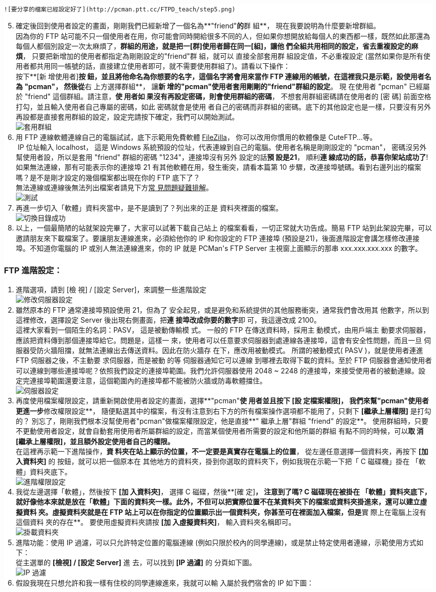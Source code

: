     ![要分享的檔案已經設定好了](http://pcman.ptt.cc/FTPD_teach/step5.png)
5.  確定後回到使用者設定的畫面，剛剛我們已經新增了一個名為**"friend"**的**群 組**， 現在我要說明為什麼要新增群組。  
    因為你的 FTP 站可能不只一個使用者在用，你可能會同時開給很多不同的人，但如果你想開放給每個人的東西都一樣，既然如此那還為每個人都個別設定一次太麻煩了，**群組的用途，就是把一\[群\]使用者歸在同一\[組\]，讓他 們全組共用相同的設定，省去重複設定的麻煩**， 只要把新增加的使用者都指定為剛剛設定的"friend"群 組，就可以 直接全部套用群 組設定值，不必重複設定 (當然如果你是所有使用者都共用同一帳號的話，直接建立使用者即可，就不需要使用群組了)。請看以下操作：  
    按下**\[新 增使用者\]**按 鈕，並且將他命名為你想要的名字，這個名字將會用來當作 FTP 連線用的帳號，在這裡我只是示範，設使用者名為 **"pcman"**， 然後從**右 上方選擇群組**， 讓**新 增的"pcman"使用者套用剛剛的"friend"群組的設定**。 現 在使用者 "pcman" 已經屬於 "friend" 這個群組。請注意，**使 用者如 果沒有再設定密碼，則會使用群組的密碼**， 不想套用群組密碼請在使用者的 \[密 碼\] 前面空格打勾，並且輸入使用者自己專屬的密碼，如此 密碼就會是使用 者自己的密碼而非群組的密碼。底下的其他設定也是一樣，只要沒有另外再設都是直接套用群組的設定，設定完請按下確定，我們可以開始測試。  
    ![套用群組](http://pcman.ptt.cc/FTPD_teach/step6.png)
6.  用 FTP 連線軟體連線自己的電腦試試，底下示範用免費軟體 [FileZilla](http://filezilla.sourceforge.net/)， 你可以改用你慣用的軟體像是 CuteFTP...等。  
     IP 位址輸入 localhost， 這是 Windows 系統預設的位址，代表連線到自己的電腦。使用者名稱是剛剛設定的 "pcman"， 密碼沒另外幫使用者設，所以是套用 "friend" 群組的密碼 "1234"，連接埠沒有另外 設定的話**預 設是21**， 順利**連 線成功的話，恭喜你架站成功了**! 如果無法連線，那有可能表示你的連接埠 21 有其他軟體在用，發生衝突，請看本篇第 10 步驟，改連接埠號碼。看到右邊列出的檔案嗎？是不是剛才設定的幾個檔案都出現在你的 FTP 底下了？  
    無法連線或連線後無法列出檔案者請見下方[常 見問題疑難排解](http://pcman.ptt.cc/FTPD_teach/PCManFTPD_teach.html#%B1%60%A8%A3%B0%DD%C3D%BA%C3%C3%F8%B1%C6%B8%D1%A1G)。  
    ![測試](http://pcman.ptt.cc/FTPD_teach/step7.png)
7.  再進一步切入「軟體」資料夾當中，是不是讀到了？列出來的正是 資料夾裡面的檔案。  
    ![切換目錄成功](http://pcman.ptt.cc/FTPD_teach/step8.png)
8.  以上，一個最簡陋的站就架設完畢了，大家可以試著下載自己站上 的檔案看看，一切正常就大功告成。簡易 FTP 站到此架設完畢，可以邀請朋友來下載檔案了。要讓朋友連線進來，必須給他你的 IP 和你設定的 FTP 連接埠 (預設是21)，後面進階設定會講怎樣修改連接埠。不知道你電腦的 IP 或別人無法連線進來，你的 IP 就是 PCMan's FTP Server 主視窗上面顯示的那串 xxx.xxx.xxx.xxx 的數字。

### FTP 進階設定：

1.  進階選項，請到 \[檢 視\] / \[設定 Server\]，來調整一些進階設定  
    ![修改伺服器設定](http://pcman.ptt.cc/FTPD_teach/step9.png)
2.    
    雖然原本的 FTP 通常連接埠預設使用 21，但為了 安全起見，或是避免和系統提供的其他服務衝突，通常我們會改用其 他數字，所以到這裡修改，選擇設定 Server 後出現右側畫面，把**連 接埠改成你要的數字**即 可，我這邊改成 2100。  
    這裡大家看到一個陌生的名詞：PASV， 這是被動傳輸模 式。 一般的 FTP 在傳送資料時，採用主 動模式，由用戶端主 動要求伺服器，應該把資料傳到那個連接埠給它。問題是，這樣一 來，使用者可以任意要求伺服器到處連線各連接埠，這會有安全性問題，而且一旦 伺服器受防火牆阻擋，就無法連線出去傳送資料。因此在防火牆存 在下，應改用被動模式。 所謂的被動模式( PASV )，就是使用者連進 FTP 伺服器之後，不主動要 求伺服器，而是被動 的等 伺服器通知它可以連線 到哪裡去取得下載的資料。至於 FTP 伺服器會通知使用者可以連線到哪些連接埠呢？依照我們設定的連接埠範圍。我們允許伺服器使用 2048 ~ 2248 的連接埠，來接受使用者的被動連線。設定完連接埠範圍還要注意，這個範圍內的連接埠都不能被防火牆或防毒軟體擋住。  
    ![伺服器設定](http://pcman.ptt.cc/FTPD_teach/step10.png)
3.  再度使用檔案權限設定，請重新開啟使用者設定的畫面，選擇**"pcman"**使 用者並且按下 **\[設 定檔案權限\]**， 我們來幫"pcman"使用者更進一步**修改權限設定**， 隨便點選其中的檔案，有沒有注意到右下方的所有檔案操作選項都不能用了，只剩下 **\[繼承上層權限\]** 是打勾的？ 別忘了，剛剛我們根本沒幫使用者"pcman"做檔案權限設定，他是直接**" 繼承上層"群組 "friend" 的設定**。 使用群組時，只要不更動使用者設定，就會自動套用使用者所屬群組的設定，而當某個使用者所需要的設定和他所屬的群組 有點不同的時候，可以**取 消 \[繼承上層權限\]，並且額外設定使用者自己的權限。**  
    在這裡再示範一下進階操作，**資 料夾在站上顯示的位置，不一定要是真實存在電腦上的位置**， 從左邊任意選擇一個資料夾，再按下 **\[加 入資料夾\]** 的 按鈕，就可以把一個原本在 其他地方的資料夾，掛到你選取的資料夾下，例如我現在示範一下把「 C 磁碟機」掛在 「軟體」資料夾底下。  
    ![進階權限設定](http://pcman.ptt.cc/FTPD_teach/step11.png)
4.  我從左邊選擇「軟體」，然後按下 **\[加 入資料夾\]**， 選擇 C 磁碟，然後**\[確 定\]**， 注意到了嗎? C 磁碟現在被掛在 「軟體」資料夾底下，就好像他本來就是放在「軟體」下面的資料夾一樣。此外，不但可以把實際位置不在某資料夾下的檔案或資料夾掛進來，還可以建立虛擬資料 夾。虛擬資料夾就是在 FTP 站上可以在你指定的位置顯示出一個資料夾，你甚至可在裡面加入檔案，但是**實 際上在電腦上沒有這個資料 夾的存在**。 要使用虛擬資料夾請按 **\[加 入虛擬資料夾\]**， 輸入資料夾名稱即可。  
    ![掛載資料夾](http://pcman.ptt.cc/FTPD_teach/step12.png)
5.  進階功能：使用 IP 過濾，可以只允許特定位置的電腦連線 (例如只限於校內的同學連線)，或是禁止特定使用者連線，示範使用方式如下：  
    從主選單的 **\[檢視\] / \[設定 Server\]** 進 去，可以找到 **\[IP 過濾\]** 的 分頁如下圖。  
    ![IP 過濾](http://pcman.ptt.cc/FTPD_teach/step13.png)
6.  假設我現在只想允許和我一樣有住校的同學連線進來，我就可以輸 入屬於我們宿舍的 IP 如下圖：  
      